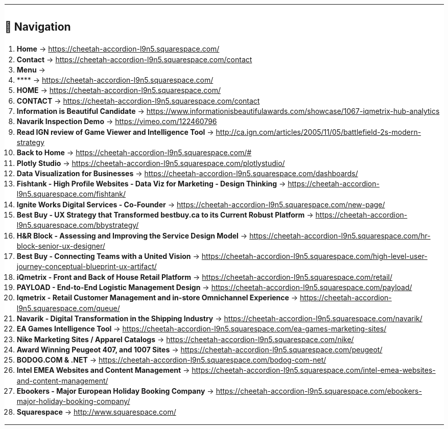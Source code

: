 

---

## 🧭 Navigation

1. **Home** → https://cheetah-accordion-l9n5.squarespace.com/
2. **Contact** → https://cheetah-accordion-l9n5.squarespace.com/contact
3. **Menu** → 
4. **** → https://cheetah-accordion-l9n5.squarespace.com/
5. **HOME** → https://cheetah-accordion-l9n5.squarespace.com/
6. **CONTACT** → https://cheetah-accordion-l9n5.squarespace.com/contact
7. **Information is Beautiful Candidate** → https://www.informationisbeautifulawards.com/showcase/1067-iqmetrix-hub-analytics
8. **Navarik Inspection Demo** → https://vimeo.com/122460796
9. **Read IGN review of Game Viewer and Intelligence Tool** → http://ca.ign.com/articles/2005/11/05/battlefield-2s-modern-strategy
10. **Back to Home** → https://cheetah-accordion-l9n5.squarespace.com/#
11. **Plotly Studio** → https://cheetah-accordion-l9n5.squarespace.com/plotlystudio/
12. **Data Visualization for Businesses** → https://cheetah-accordion-l9n5.squarespace.com/dashboards/
13. **Fishtank - High Profile Websites - Data Viz for Marketing - Design Thinking** → https://cheetah-accordion-l9n5.squarespace.com/fishtank/
14. **Ignite Works Digital Services - Co-Founder** → https://cheetah-accordion-l9n5.squarespace.com/new-page/
15. **Best Buy - UX Strategy that Transformed bestbuy.ca to its Current Robust Platform** → https://cheetah-accordion-l9n5.squarespace.com/bbystrategy/
16. **H&R Block - Assessing and Improving the Service Design Model** → https://cheetah-accordion-l9n5.squarespace.com/hr-block-senior-ux-designer/
17. **Best Buy - Connecting Teams with a United Vision** → https://cheetah-accordion-l9n5.squarespace.com/high-level-user-journey-conceptual-blueprint-ux-artifact/
18. **iQmetrix - Front and Back of House Retail Platform** → https://cheetah-accordion-l9n5.squarespace.com/retail/
19. **PAYLOAD - End-to-End Logistic Management Design** → https://cheetah-accordion-l9n5.squarespace.com/payload/
20. **Iqmetrix - Retail Customer Management and in-store Omnichannel Experience** → https://cheetah-accordion-l9n5.squarespace.com/queue/
21. **Navarik - Digital Transformation in the Shipping Industry** → https://cheetah-accordion-l9n5.squarespace.com/navarik/
22. **EA Games Intelligence Tool** → https://cheetah-accordion-l9n5.squarespace.com/ea-games-marketing-sites/
23. **Nike Marketing Sites / Apparel Catalogs** → https://cheetah-accordion-l9n5.squarespace.com/nike/
24. **Award Winning Peugeot 407, and 1007 Sites** → https://cheetah-accordion-l9n5.squarespace.com/peugeot/
25. **BODOG.COM & .NET** → https://cheetah-accordion-l9n5.squarespace.com/bodog-com-net/
26. **Intel EMEA Websites and Content Management** → https://cheetah-accordion-l9n5.squarespace.com/intel-emea-websites-and-content-management/
27. **Ebookers - Major European Holiday Booking Company** → https://cheetah-accordion-l9n5.squarespace.com/ebookers-major-holiday-booking-company/
28. **Squarespace** → http://www.squarespace.com/

---